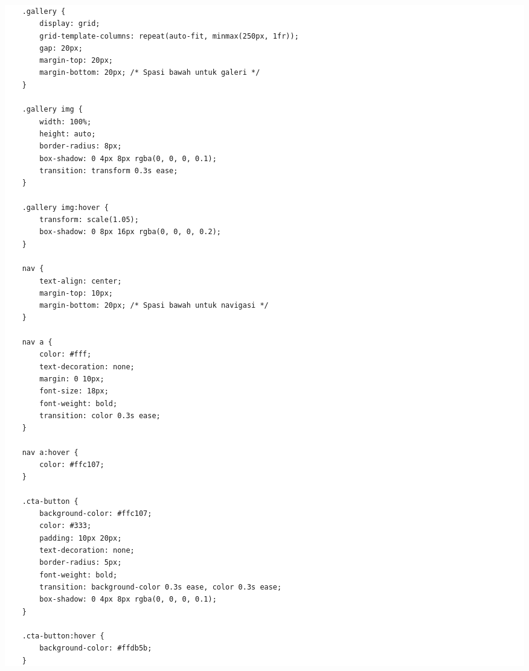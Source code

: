         .gallery {
            display: grid;
            grid-template-columns: repeat(auto-fit, minmax(250px, 1fr));
            gap: 20px;
            margin-top: 20px;
            margin-bottom: 20px; /* Spasi bawah untuk galeri */
        }

        .gallery img {
            width: 100%;
            height: auto;
            border-radius: 8px;
            box-shadow: 0 4px 8px rgba(0, 0, 0, 0.1);
            transition: transform 0.3s ease;
        }

        .gallery img:hover {
            transform: scale(1.05);
            box-shadow: 0 8px 16px rgba(0, 0, 0, 0.2);
        }

        nav {
            text-align: center;
            margin-top: 10px;
            margin-bottom: 20px; /* Spasi bawah untuk navigasi */
        }

        nav a {
            color: #fff;
            text-decoration: none;
            margin: 0 10px;
            font-size: 18px;
            font-weight: bold;
            transition: color 0.3s ease;
        }

        nav a:hover {
            color: #ffc107;
        }

        .cta-button {
            background-color: #ffc107;
            color: #333;
            padding: 10px 20px;
            text-decoration: none;
            border-radius: 5px;
            font-weight: bold;
            transition: background-color 0.3s ease, color 0.3s ease;
            box-shadow: 0 4px 8px rgba(0, 0, 0, 0.1);
        }

        .cta-button:hover {
            background-color: #ffdb5b;
        }
